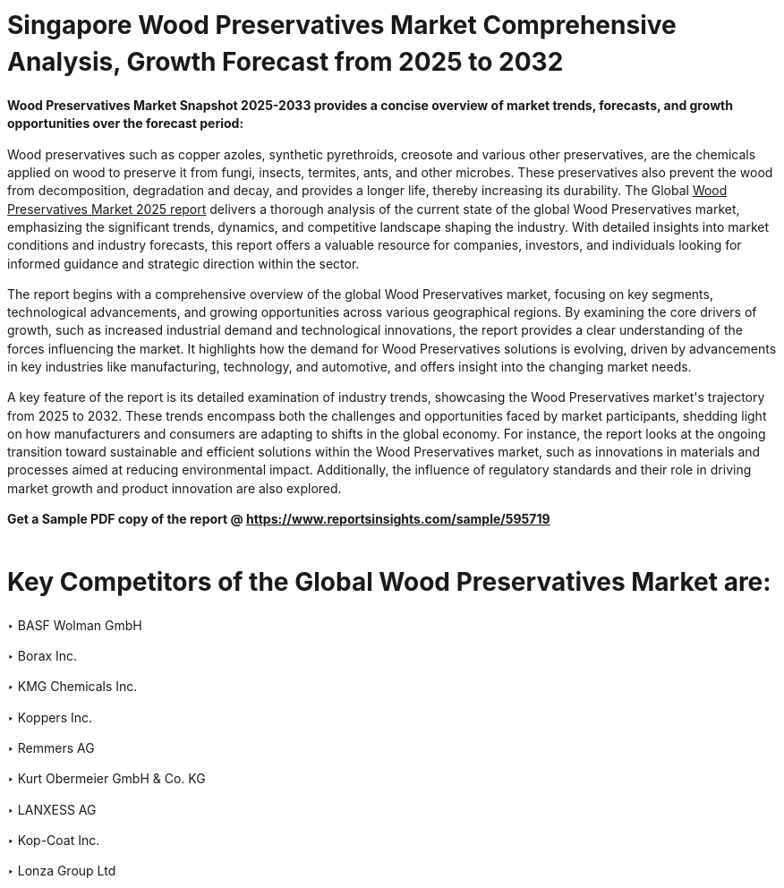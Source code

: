 # Singapore Wood Preservatives Market Comprehensive Analysis, Growth Forecast from 2025 to 2032

<strong>Wood Preservatives Market Snapshot 2025-2033 provides a concise overview of market trends, forecasts, and growth opportunities over the forecast period:</strong>

Wood preservatives such as copper azoles, synthetic pyrethroids, creosote and various other preservatives, are the chemicals applied on wood to preserve it from fungi, insects, termites, ants, and other microbes. These preservatives also prevent the wood from decomposition, degradation and decay, and provides a longer life, thereby increasing its durability. The Global <a href=https://www.reportsinsights.com/sample/595719>Wood Preservatives Market 2025 report</a> delivers a thorough analysis of the current state of the global Wood Preservatives market, emphasizing the significant trends, dynamics, and competitive landscape shaping the industry. With detailed insights into market conditions and industry forecasts, this report offers a valuable resource for companies, investors, and individuals looking for informed guidance and strategic direction within the sector.

The report begins with a comprehensive overview of the global Wood Preservatives market, focusing on key segments, technological advancements, and growing opportunities across various geographical regions. By examining the core drivers of growth, such as increased industrial demand and technological innovations, the report provides a clear understanding of the forces influencing the market. It highlights how the demand for Wood Preservatives solutions is evolving, driven by advancements in key industries like manufacturing, technology, and automotive, and offers insight into the changing market needs.

A key feature of the report is its detailed examination of industry trends, showcasing the Wood Preservatives market's trajectory from 2025 to 2032. These trends encompass both the challenges and opportunities faced by market participants, shedding light on how manufacturers and consumers are adapting to shifts in the global economy. For instance, the report looks at the ongoing transition toward sustainable and efficient solutions within the Wood Preservatives market, such as innovations in materials and processes aimed at reducing environmental impact. Additionally, the influence of regulatory standards and their role in driving market growth and product innovation are also explored.

<strong>Get a Sample PDF copy of the report @ <a href=https://www.reportsinsights.com/sample/595719>https://www.reportsinsights.com/sample/595719</a></strong>

# <strong>Key Competitors of the Global Wood Preservatives Market are:</strong>

‣ BASF Wolman GmbH

‣ Borax Inc.

‣ KMG Chemicals Inc.

‣ Koppers Inc.

‣ Remmers AG

‣ Kurt Obermeier GmbH & Co. KG

‣ LANXESS AG

‣ Kop-Coat Inc.

‣ Lonza Group Ltd
